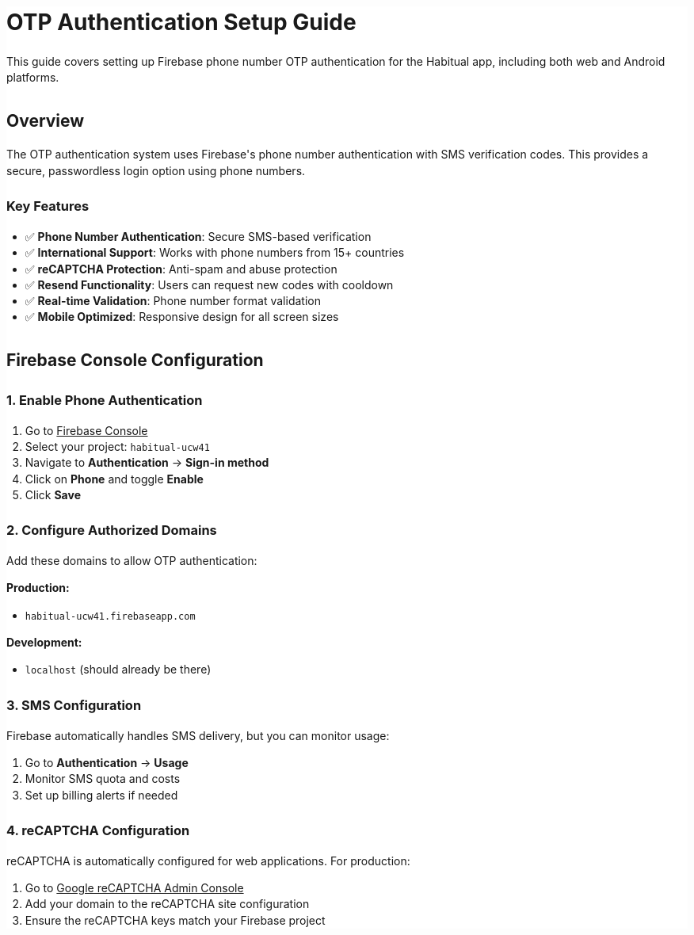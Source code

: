 # OTP Authentication Setup Guide

This guide covers setting up Firebase phone number OTP authentication for the Habitual app, including both web and Android platforms.

## Overview

The OTP authentication system uses Firebase's phone number authentication with SMS verification codes. This provides a secure, passwordless login option using phone numbers.

### Key Features

- ✅ **Phone Number Authentication**: Secure SMS-based verification
- ✅ **International Support**: Works with phone numbers from 15+ countries
- ✅ **reCAPTCHA Protection**: Anti-spam and abuse protection
- ✅ **Resend Functionality**: Users can request new codes with cooldown
- ✅ **Real-time Validation**: Phone number format validation
- ✅ **Mobile Optimized**: Responsive design for all screen sizes

## Firebase Console Configuration

### 1. Enable Phone Authentication

1. Go to [Firebase Console](https://console.firebase.google.com/)
2. Select your project: `habitual-ucw41`
3. Navigate to **Authentication** → **Sign-in method**
4. Click on **Phone** and toggle **Enable**
5. Click **Save**

### 2. Configure Authorized Domains

Add these domains to allow OTP authentication:

**Production:**
- `habitual-ucw41.firebaseapp.com`

**Development:**
- `localhost` (should already be there)

### 3. SMS Configuration

Firebase automatically handles SMS delivery, but you can monitor usage:

1. Go to **Authentication** → **Usage**
2. Monitor SMS quota and costs
3. Set up billing alerts if needed

### 4. reCAPTCHA Configuration

reCAPTCHA is automatically configured for web applications. For production:

1. Go to [Google reCAPTCHA Admin Console](https://www.google.com/recaptcha/admin)
2. Add your domain to the reCAPTCHA site configuration
3. Ensure the reCAPTCHA keys match your Firebase project
